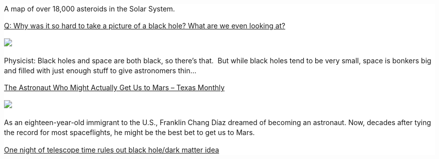 </div>

A map of over 18,000 asteroids in the Solar System.

</div>

<div class="card">

<div class="card-title">

[Q: Why was it so hard to take a picture of a black hole? What are we
even looking
at?](https://www.askamathematician.com/2019/04/q-why-was-it-so-hard-to-take-a-picture-of-a-black-hole-what-are-we-even-looking-at)

</div>

<div class="card-image">

[![](https://www.askamathematician.com/wp-content/uploads/2019/04/hereandthere.jpg)](https://www.askamathematician.com/2019/04/q-why-was-it-so-hard-to-take-a-picture-of-a-black-hole-what-are-we-even-looking-at)

</div>

Physicist: Black holes and space are both black, so there’s that.  But
while black holes tend to be very small, space is bonkers big and filled
with just enough stuff to give astronomers thin…

</div>

<div class="card">

<div class="card-title">

[The Astronaut Who Might Actually Get Us to Mars – Texas
Monthly](https://www.texasmonthly.com/articles/the-astronaut-who-might-actually-get-us-to-mars)

</div>

<div class="card-image">

[![](https://img.texasmonthly.com/2018/01/ChangDiaz-featured.jpg?auto=compress&crop=faces&fit=fit&fm=pjpg&ixlib=php-3.3.1&q=45)](https://www.texasmonthly.com/articles/the-astronaut-who-might-actually-get-us-to-mars)

</div>

As an eighteen-year-old immigrant to the U.S., Franklin Chang Díaz
dreamed of becoming an astronaut. Now, decades after tying the record
for most spaceflights, he might be the best bet to get us to Mars.

</div>

<div class="card">

<div class="card-title">

[One night of telescope time rules out black hole/dark matter
idea](https://arstechnica.com/science/2019/04/one-night-of-telescope-time-rules-out-black-holedark-matter-idea)
